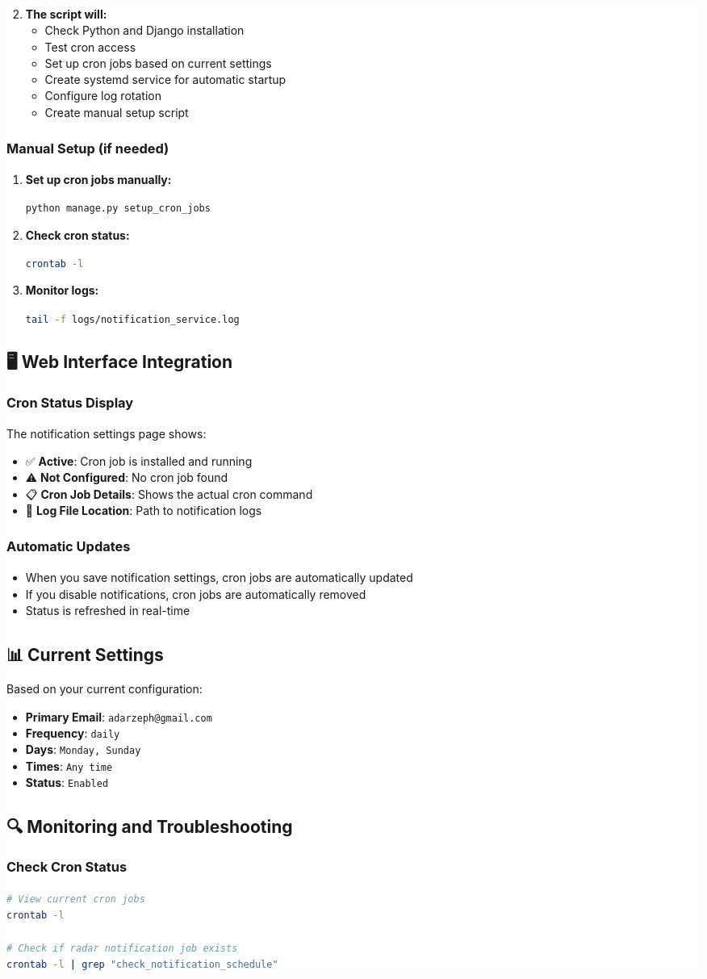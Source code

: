 2. **The script will:**
   - Check Python and Django installation
   - Test cron access
   - Set up cron jobs based on current settings
   - Create systemd service for automatic startup
   - Configure log rotation
   - Create manual setup script

### Manual Setup (if needed)

1. **Set up cron jobs manually:**
   ```bash
   python manage.py setup_cron_jobs
   ```

2. **Check cron status:**
   ```bash
   crontab -l
   ```

3. **Monitor logs:**
   ```bash
   tail -f logs/notification_service.log
   ```

## 🖥️ Web Interface Integration

### Cron Status Display
The notification settings page shows:
- ✅ **Active**: Cron job is installed and running
- ⚠️ **Not Configured**: No cron job found
- 📋 **Cron Job Details**: Shows the actual cron command
- 📄 **Log File Location**: Path to notification logs

### Automatic Updates
- When you save notification settings, cron jobs are automatically updated
- If you disable notifications, cron jobs are automatically removed
- Status is refreshed in real-time

## 📊 Current Settings

Based on your current configuration:
- **Primary Email**: `adarzeph@gmail.com`
- **Frequency**: `daily`
- **Days**: `Monday, Sunday`
- **Times**: `Any time`
- **Status**: `Enabled`

## 🔍 Monitoring and Troubleshooting

### Check Cron Status
```bash
# View current cron jobs
crontab -l

# Check if radar notification job exists
crontab -l | grep "check_notification_schedule"
```
